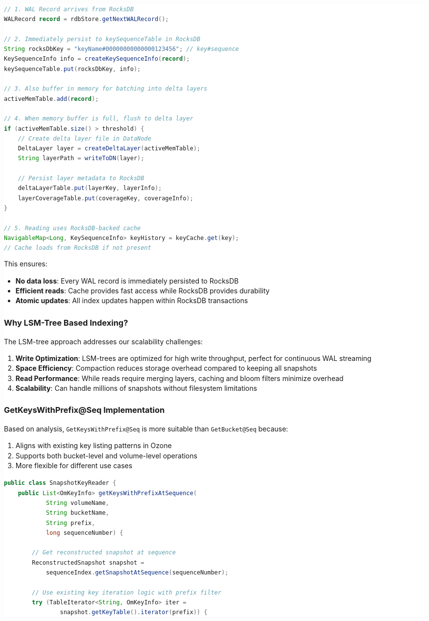 ```java
// 1. WAL Record arrives from RocksDB
WALRecord record = rdbStore.getNextWALRecord();

// 2. Immediately persist to keySequenceTable in RocksDB
String rocksDbKey = "keyName#00000000000000123456"; // key#sequence
KeySequenceInfo info = createKeySequenceInfo(record);
keySequenceTable.put(rocksDbKey, info);

// 3. Also buffer in memory for batching into delta layers
activeMemTable.add(record);

// 4. When memory buffer is full, flush to delta layer
if (activeMemTable.size() > threshold) {
    // Create delta layer file in DataNode
    DeltaLayer layer = createDeltaLayer(activeMemTable);
    String layerPath = writeToDN(layer);
    
    // Persist layer metadata to RocksDB
    deltaLayerTable.put(layerKey, layerInfo);
    layerCoverageTable.put(coverageKey, coverageInfo);
}

// 5. Reading uses RocksDB-backed cache
NavigableMap<Long, KeySequenceInfo> keyHistory = keyCache.get(key);
// Cache loads from RocksDB if not present
```

This ensures:
- **No data loss**: Every WAL record is immediately persisted to RocksDB
- **Efficient reads**: Cache provides fast access while RocksDB provides durability
- **Atomic updates**: All index updates happen within RocksDB transactions

### Why LSM-Tree Based Indexing?

The LSM-tree approach addresses our scalability challenges:

1. **Write Optimization**: LSM-trees are optimized for high write throughput, perfect for continuous WAL streaming
2. **Space Efficiency**: Compaction reduces storage overhead compared to keeping all snapshots
3. **Read Performance**: While reads require merging layers, caching and bloom filters minimize overhead
4. **Scalability**: Can handle millions of snapshots without filesystem limitations

### GetKeysWithPrefix@Seq Implementation

Based on analysis, `GetKeysWithPrefix@Seq` is more suitable than `GetBucket@Seq` because:
1. Aligns with existing key listing patterns in Ozone
2. Supports both bucket-level and volume-level operations
3. More flexible for different use cases

```java
public class SnapshotKeyReader {
    public List<OmKeyInfo> getKeysWithPrefixAtSequence(
            String volumeName, 
            String bucketName,
            String prefix,
            long sequenceNumber) {
        
        // Get reconstructed snapshot at sequence
        ReconstructedSnapshot snapshot = 
            sequenceIndex.getSnapshotAtSequence(sequenceNumber);
        
        // Use existing key iteration logic with prefix filter
        try (TableIterator<String, OmKeyInfo> iter = 
                snapshot.getKeyTable().iterator(prefix)) {
```